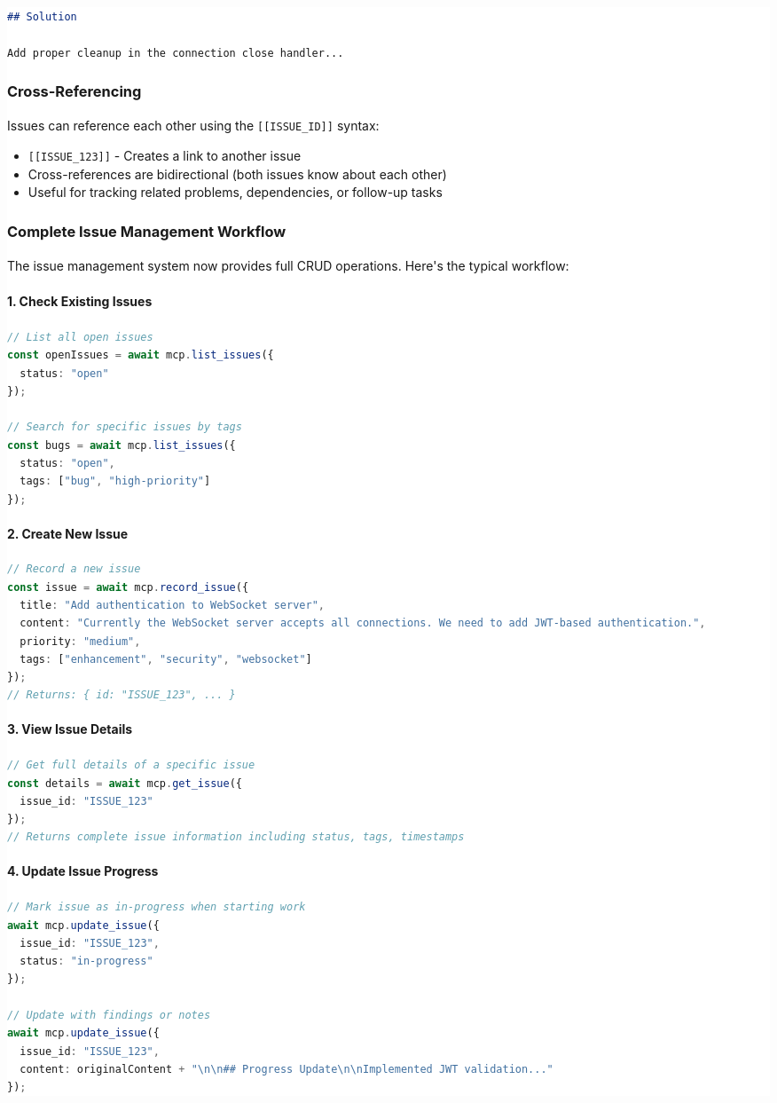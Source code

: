 ```markdown
## Solution

Add proper cleanup in the connection close handler...
```

### Cross-Referencing

Issues can reference each other using the `[[ISSUE_ID]]` syntax:
- `[[ISSUE_123]]` - Creates a link to another issue
- Cross-references are bidirectional (both issues know about each other)
- Useful for tracking related problems, dependencies, or follow-up tasks

### Complete Issue Management Workflow

The issue management system now provides full CRUD operations. Here's the typical workflow:

#### 1. Check Existing Issues
```typescript
// List all open issues
const openIssues = await mcp.list_issues({
  status: "open"
});

// Search for specific issues by tags
const bugs = await mcp.list_issues({
  status: "open",
  tags: ["bug", "high-priority"]
});
```

#### 2. Create New Issue
```typescript
// Record a new issue
const issue = await mcp.record_issue({
  title: "Add authentication to WebSocket server",
  content: "Currently the WebSocket server accepts all connections. We need to add JWT-based authentication.",
  priority: "medium",
  tags: ["enhancement", "security", "websocket"]
});
// Returns: { id: "ISSUE_123", ... }
```

#### 3. View Issue Details
```typescript
// Get full details of a specific issue
const details = await mcp.get_issue({
  issue_id: "ISSUE_123"
});
// Returns complete issue information including status, tags, timestamps
```

#### 4. Update Issue Progress
```typescript
// Mark issue as in-progress when starting work
await mcp.update_issue({
  issue_id: "ISSUE_123",
  status: "in-progress"
});

// Update with findings or notes
await mcp.update_issue({
  issue_id: "ISSUE_123",
  content: originalContent + "\n\n## Progress Update\n\nImplemented JWT validation..."
});
```